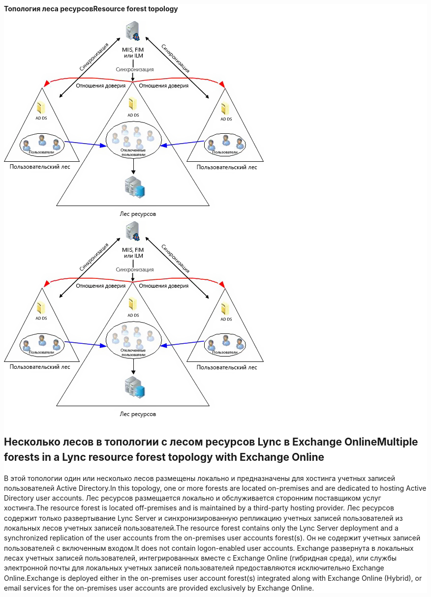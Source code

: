 <span data-ttu-id="74f10-171">**Топология леса ресурсов**</span><span class="sxs-lookup"><span data-stu-id="74f10-171">**Resource forest topology**</span></span>

<span data-ttu-id="74f10-172">![Топология леса ресурсов Active Directory](images/Gg398173.54ab82f1-e9e5-40f0-a54e-86e340b65c2a(OCS.15).jpg "Топология леса ресурсов Active Directory")</span><span class="sxs-lookup"><span data-stu-id="74f10-172">![Active Directory Resource Forest Topology](images/Gg398173.54ab82f1-e9e5-40f0-a54e-86e340b65c2a(OCS.15).jpg "Active Directory Resource Forest Topology")</span></span>

</div>

<div>

## <a name="multiple-forests-in-a-lync-resource-forest-topology-with-exchange-online"></a><span data-ttu-id="74f10-173">Несколько лесов в топологии с лесом ресурсов Lync в Exchange Online</span><span class="sxs-lookup"><span data-stu-id="74f10-173">Multiple forests in a Lync resource forest topology with Exchange Online</span></span>

<span data-ttu-id="74f10-174">В этой топологии один или несколько лесов размещены локально и предназначены для хостинга учетных записей пользователей Active Directory.</span><span class="sxs-lookup"><span data-stu-id="74f10-174">In this topology, one or more forests are located on-premises and are dedicated to hosting Active Directory user accounts.</span></span> <span data-ttu-id="74f10-175">Лес ресурсов размещается локально и обслуживается сторонним поставщиком услуг хостинга.</span><span class="sxs-lookup"><span data-stu-id="74f10-175">The resource forest is located off-premises and is maintained by a third-party hosting provider.</span></span> <span data-ttu-id="74f10-176">Лес ресурсов содержит только развертывание Lync Server и синхронизированную репликацию учетных записей пользователей из локальных лесов учетных записей пользователей.</span><span class="sxs-lookup"><span data-stu-id="74f10-176">The resource forest contains only the Lync Server deployment and a synchronized replication of the user accounts from the on-premises user accounts forest(s).</span></span> <span data-ttu-id="74f10-177">Он не содержит учетных записей пользователей с включенным входом.</span><span class="sxs-lookup"><span data-stu-id="74f10-177">It does not contain logon-enabled user accounts.</span></span> <span data-ttu-id="74f10-178">Exchange развернута в локальных лесах учетных записей пользователей, интегрированных вместе с Exchange Online (гибридная среда), или службы электронной почты для локальных учетных записей пользователей предоставляются исключительно Exchange Online.</span><span class="sxs-lookup"><span data-stu-id="74f10-178">Exchange is deployed either in the on-premises user account forest(s) integrated along with Exchange Online (Hybrid), or email services for the on-premises user accounts are provided exclusively by Exchange Online.</span></span>
